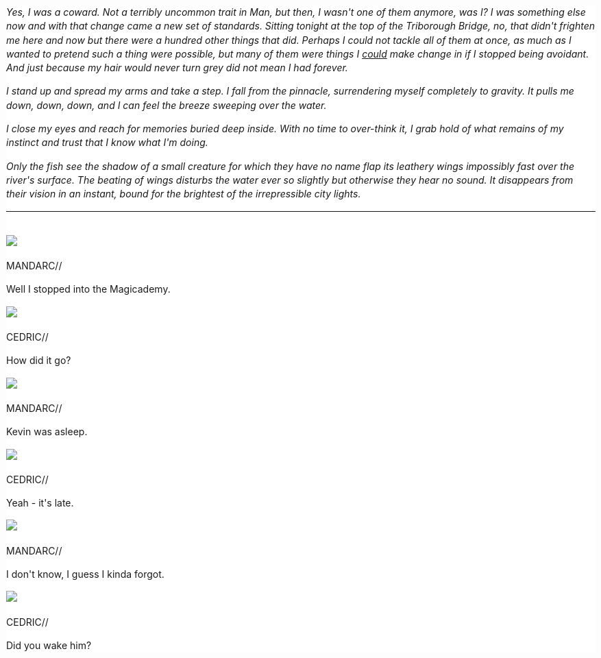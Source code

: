 <i>Yes, I was a coward. Not a terribly uncommon trait in Man, but then, I wasn't one of them anymore, was I? I was something else now and with that change came a new set of standards. Sitting tonight at the top of the Triborough Bridge, no, that didn't frighten me here and now but there were a hundred other things that did. Perhaps I could not tackle all of them at once, as much as I wanted to pretend such a thing were possible, but many of them were things I <u>could</u> make change in if I stopped being avoidant. And just because my hair would never turn grey did not mean I had forever.</i>

<i>I stand up and spread my arms and take a step. I fall from the pinnacle, surrendering myself completely to gravity. It pulls me down, down, down, and I can feel the breeze sweeping over the water.</i>

<i>I close my eyes and reach for memories buried deep inside. With no time to over-think it, I grab hold of what remains of my instinct and trust that I know what I'm doing.</i>

<i>Only the fish see the shadow of a small creature for which they have no name flap its leathery wings impossibly fast over the river's surface. The beating of wings disturbs the water ever so slightly but otherwise they hear no sound. It disappears from their vision in an instant, bound for the brightest of the irrepressible city lights.</i>

*****
<br>
<div class="chat-box">
<img src="{{ site.url }}/assets/tb/mandarc-tb-fine.jpg" class="chat-portrait" />
<p class="ppl-sez">MANDARC//</p>
<p class="ppl-sez">Well I stopped into the Magicademy.</p>
</div>

<div class="chat-box">
<img src="{{ site.url }}/assets/tb/cedric-tb-focus.jpg" class="chat-portrait" />
<p class="ppl-sez">CEDRIC//</p>
<p class="ppl-sez">How did it go?</p>
</div>

<div class="chat-box">
<img src="{{ site.url }}/assets/tb/mandarc-tb-fine.jpg" class="chat-portrait" />
<p class="ppl-sez">MANDARC//</p>
<p class="ppl-sez">Kevin was asleep.</p>
</div>

<div class="chat-box">
<img src="{{ site.url }}/assets/tb/cedric-tb-focus.jpg" class="chat-portrait" />
<p class="ppl-sez">CEDRIC//</p>
<p class="ppl-sez">Yeah - it's late.</p>
</div>

<div class="chat-box">
<img src="{{ site.url }}/assets/tb/mandarc-tb-fine.jpg" class="chat-portrait" />
<p class="ppl-sez">MANDARC//</p>
<p class="ppl-sez">I don't know, I guess I kinda forgot.</p>
</div>

<div class="chat-box">
<img src="{{ site.url }}/assets/tb/cedric-tb-focus.jpg" class="chat-portrait" />
<p class="ppl-sez">CEDRIC//</p>
<p class="ppl-sez">Did you wake him?</p>
</div>
